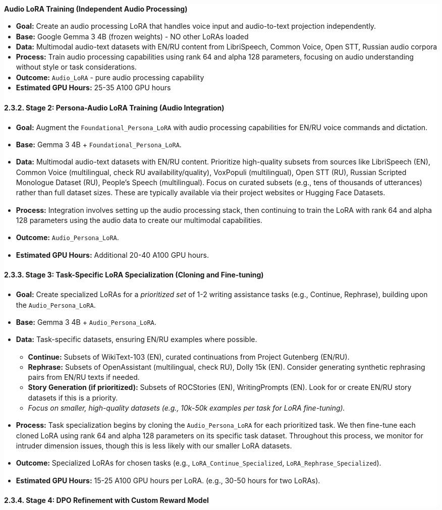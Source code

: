 **Audio LoRA Training (Independent Audio Processing)**

- **Goal:** Create an audio processing LoRA that handles voice input and audio-to-text projection independently.
- **Base:** Google Gemma 3 4B (frozen weights) - NO other LoRAs loaded
- **Data:** Multimodal audio-text datasets with EN/RU content from LibriSpeech, Common Voice, Open STT, Russian audio corpora
- **Process:** Train audio processing capabilities using rank 64 and alpha 128 parameters, focusing on audio understanding without style or task considerations.
- **Outcome:** `Audio_LoRA` - pure audio processing capability
- **Estimated GPU Hours:** 25-35 A100 GPU hours

#### 2.3.2. Stage 2: Persona-Audio LoRA Training (Audio Integration)

* **Goal:** Augment the `Foundational_Persona_LoRA` with audio processing capabilities for EN/RU voice commands and dictation.

* **Base:** Gemma 3 4B + `Foundational_Persona_LoRA`.
* **Data:** Multimodal audio-text datasets with EN/RU content. Prioritize high-quality subsets from sources like LibriSpeech (EN), Common Voice (multilingual, check RU availability/quality), VoxPopuli (multilingual), Open STT (RU), Russian Scripted Monologue Dataset (RU), People’s Speech (multilingual). Focus on curated subsets (e.g., tens of thousands of utterances) rather than full dataset sizes. These are typically available via their project websites or Hugging Face Datasets.
* **Process:**
  Integration involves setting up the audio processing stack, then continuing to train the LoRA with rank 64 and alpha 128 parameters using the audio data to create our multimodal capabilities.
* **Outcome:** `Audio_Persona_LoRA`.
* **Estimated GPU Hours:** Additional 20-40 A100 GPU hours.

#### 2.3.3. Stage 3: Task-Specific LoRA Specialization (Cloning and Fine-tuning)

* **Goal:** Create specialized LoRAs for a *prioritized set* of 1-2 writing assistance tasks (e.g., Continue, Rephrase), building upon the `Audio_Persona_LoRA`.

* **Base:** Gemma 3 4B + `Audio_Persona_LoRA`.
* **Data:** Task-specific datasets, ensuring EN/RU examples where possible.
  * **Continue:** Subsets of WikiText-103 (EN), curated continuations from Project Gutenberg (EN/RU).
  * **Rephrase:** Subsets of OpenAssistant (multilingual, check RU), Dolly 15k (EN). Consider generating synthetic rephrasing pairs from EN/RU texts if needed.
  * **Story Generation (if prioritized):** Subsets of ROCStories (EN), WritingPrompts (EN). Look for or create EN/RU story datasets if this is a priority.
  * *Focus on smaller, high-quality datasets (e.g., 10k-50k examples per task for LoRA fine-tuning).*
* **Process:**
  Task specialization begins by cloning the `Audio_Persona_LoRA` for each prioritized task. We then fine-tune each cloned LoRA using rank 64 and alpha 128 parameters on its specific task dataset. Throughout this process, we monitor for intruder dimension issues, though this is less likely with our smaller LoRA datasets.
* **Outcome:** Specialized LoRAs for chosen tasks (e.g., `LoRA_Continue_Specialized`, `LoRA_Rephrase_Specialized`).
* **Estimated GPU Hours:** 15-25 A100 GPU hours per LoRA. (e.g., 30-50 hours for two LoRAs).

#### 2.3.4. Stage 4: DPO Refinement with Custom Reward Model
